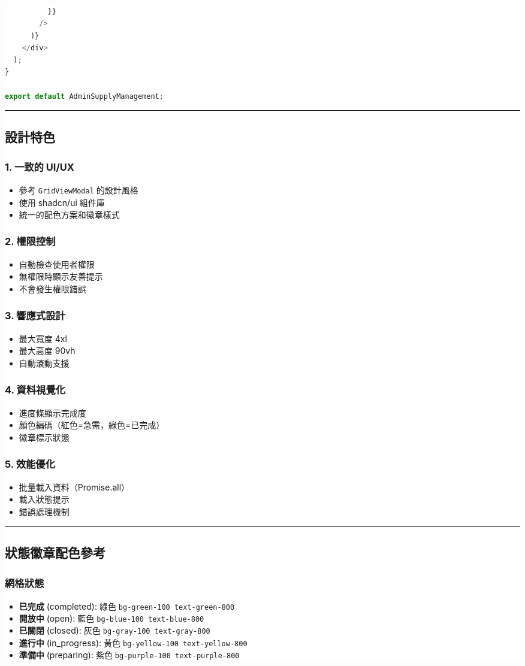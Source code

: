 ```jsx
          }}
        />
      )}
    </div>
  );
}

export default AdminSupplyManagement;
```

---

## 設計特色

### 1. 一致的 UI/UX
- 參考 `GridViewModal` 的設計風格
- 使用 shadcn/ui 組件庫
- 統一的配色方案和徽章樣式

### 2. 權限控制
- 自動檢查使用者權限
- 無權限時顯示友善提示
- 不會發生權限錯誤

### 3. 響應式設計
- 最大寬度 4xl
- 最大高度 90vh
- 自動滾動支援

### 4. 資料視覺化
- 進度條顯示完成度
- 顏色編碼（紅色=急需，綠色=已完成）
- 徽章標示狀態

### 5. 效能優化
- 批量載入資料（Promise.all）
- 載入狀態提示
- 錯誤處理機制

---

## 狀態徽章配色參考

### 網格狀態
- **已完成** (completed): 綠色 `bg-green-100 text-green-800`
- **開放中** (open): 藍色 `bg-blue-100 text-blue-800`
- **已關閉** (closed): 灰色 `bg-gray-100 text-gray-800`
- **進行中** (in_progress): 黃色 `bg-yellow-100 text-yellow-800`
- **準備中** (preparing): 紫色 `bg-purple-100 text-purple-800`
